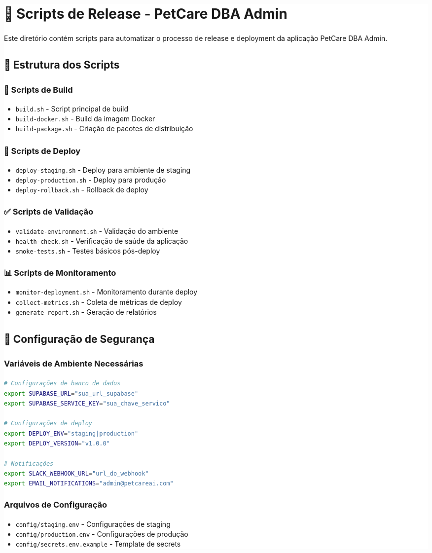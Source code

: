 # 🚀 Scripts de Release - PetCare DBA Admin

Este diretório contém scripts para automatizar o processo de release e deployment da aplicação PetCare DBA Admin.

## 📁 Estrutura dos Scripts

### 🔧 Scripts de Build
- `build.sh` - Script principal de build
- `build-docker.sh` - Build da imagem Docker
- `build-package.sh` - Criação de pacotes de distribuição

### 🚀 Scripts de Deploy
- `deploy-staging.sh` - Deploy para ambiente de staging
- `deploy-production.sh` - Deploy para produção
- `deploy-rollback.sh` - Rollback de deploy

### ✅ Scripts de Validação
- `validate-environment.sh` - Validação do ambiente
- `health-check.sh` - Verificação de saúde da aplicação
- `smoke-tests.sh` - Testes básicos pós-deploy

### 📊 Scripts de Monitoramento
- `monitor-deployment.sh` - Monitoramento durante deploy
- `collect-metrics.sh` - Coleta de métricas de deploy
- `generate-report.sh` - Geração de relatórios

## 🔐 Configuração de Segurança

### Variáveis de Ambiente Necessárias
```bash
# Configurações de banco de dados
export SUPABASE_URL="sua_url_supabase"
export SUPABASE_SERVICE_KEY="sua_chave_servico"

# Configurações de deploy
export DEPLOY_ENV="staging|production"
export DEPLOY_VERSION="v1.0.0"

# Notificações
export SLACK_WEBHOOK_URL="url_do_webhook"
export EMAIL_NOTIFICATIONS="admin@petcareai.com"
```

### Arquivos de Configuração
- `config/staging.env` - Configurações de staging
- `config/production.env` - Configurações de produção
- `config/secrets.env.example` - Template de secrets
